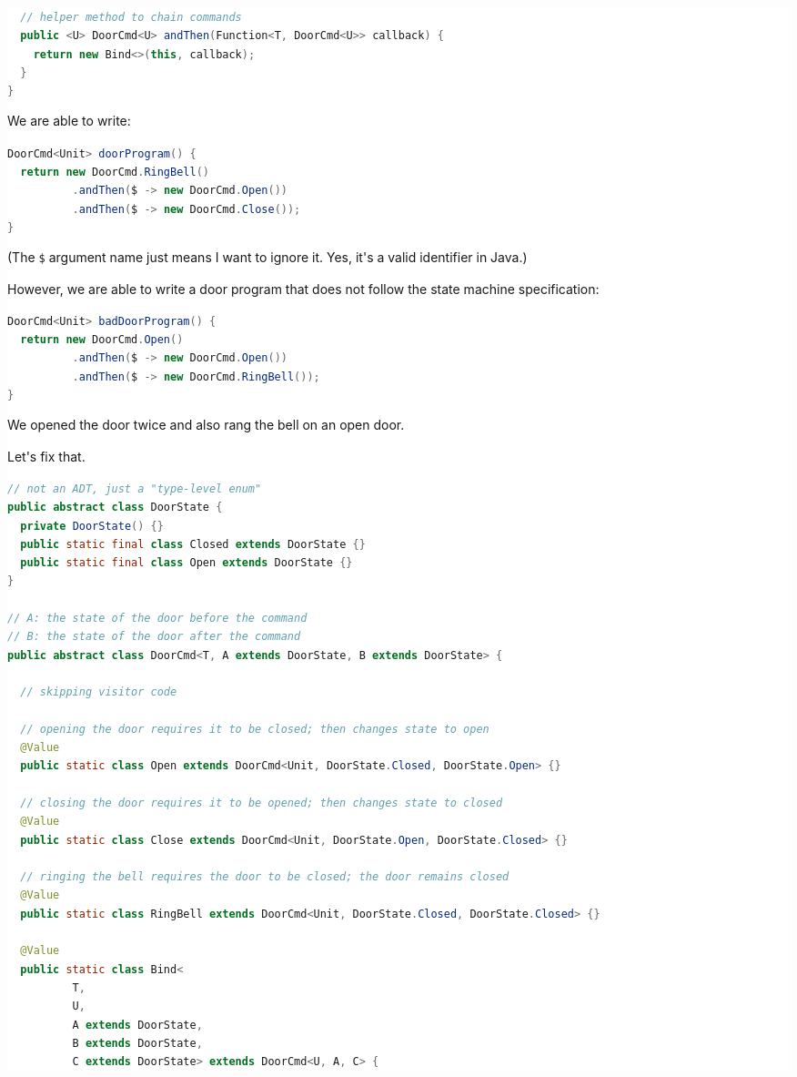 ```java
  // helper method to chain commands
  public <U> DoorCmd<U> andThen(Function<T, DoorCmd<U>> callback) {
    return new Bind<>(this, callback);
  }
}
```

We are able to write:

```java
DoorCmd<Unit> doorProgram() {
  return new DoorCmd.RingBell()
          .andThen($ -> new DoorCmd.Open())
          .andThen($ -> new DoorCmd.Close());
}
```

(The `$` argument name just means I want to ignore it. Yes, it's a valid
identifier in Java.)

However, we are able to write a door program that does not follow the state
machine specification:

```java
DoorCmd<Unit> badDoorProgram() {
  return new DoorCmd.Open()
          .andThen($ -> new DoorCmd.Open())
          .andThen($ -> new DoorCmd.RingBell());
}
```

We opened the door twice and also rang the bell on an open door.

Let's fix that.

```java
// not an ADT, just a "type-level enum"
public abstract class DoorState {
  private DoorState() {}
  public static final class Closed extends DoorState {}
  public static final class Open extends DoorState {}
}

// A: the state of the door before the command
// B: the state of the door after the command
public abstract class DoorCmd<T, A extends DoorState, B extends DoorState> {

  // skipping visitor code

  // opening the door requires it to be closed; then changes state to open
  @Value
  public static class Open extends DoorCmd<Unit, DoorState.Closed, DoorState.Open> {}

  // closing the door requires it to be opened; then changes state to closed
  @Value
  public static class Close extends DoorCmd<Unit, DoorState.Open, DoorState.Closed> {}

  // ringing the bell requires the door to be closed; the door remains closed
  @Value
  public static class RingBell extends DoorCmd<Unit, DoorState.Closed, DoorState.Closed> {}

  @Value
  public static class Bind<
          T,
          U,
          A extends DoorState,
          B extends DoorState,
          C extends DoorState> extends DoorCmd<U, A, C> {
```